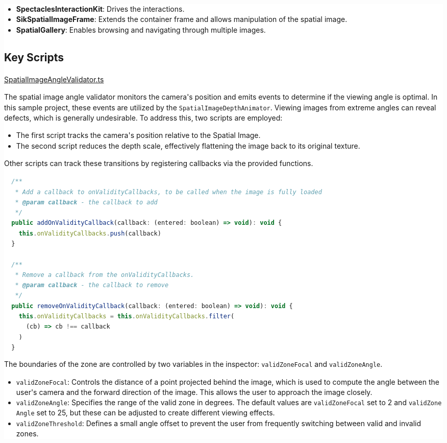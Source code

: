- **SpectaclesInteractionKit**: Drives the interactions.
- **SikSpatialImageFrame**: Extends the container frame and allows manipulation of the spatial image.
- **SpatialGallery**: Enables browsing and navigating through multiple images.

## Key Scripts

[SpatialImageAngleValidator.ts](./Assets/Spatial%20Image%20Template/Components/SpatialImageAngleValidator.ts)

The spatial image angle validator monitors the camera's position and emits events to determine if the viewing angle is optimal. In this sample project, these events are utilized by the `SpatialImageDepthAnimator`. Viewing images from extreme angles can reveal defects, which is generally undesirable. To address this, two scripts are employed:

- The first script tracks the camera's position relative to the Spatial Image.
- The second script reduces the depth scale, effectively flattening the image back to its original texture.

Other scripts can track these transitions by registering callbacks via the provided functions.

```javascript
  /**
   * Add a callback to onValidityCallbacks, to be called when the image is fully loaded
   * @param callback - the callback to add
   */
  public addOnValidityCallback(callback: (entered: boolean) => void): void {
    this.onValidityCallbacks.push(callback)
  }

  /**
   * Remove a callback from the onValidityCallbacks.
   * @param callback - the callback to remove
   */
  public removeOnValidityCallback(callback: (entered: boolean) => void): void {
    this.onValidityCallbacks = this.onValidityCallbacks.filter(
      (cb) => cb !== callback
    )
  }
```

The boundaries of the zone are controlled by two variables in the inspector: `validZoneFocal` and `validZoneAngle`.

- `validZoneFocal`: Controls the distance of a point projected behind the image, which is used to compute the angle between the user's camera and the forward direction of the image. This allows the user to approach the image closely.
- `validZoneAngle`: Specifies the range of the valid zone in degrees. The default values are `validZoneFocal` set to 2 and `validZoneAngle` set to 25, but these can be adjusted to create different viewing effects.
- `validZoneThreshold`: Defines a small angle offset to prevent the user from frequently switching between valid and invalid zones.
